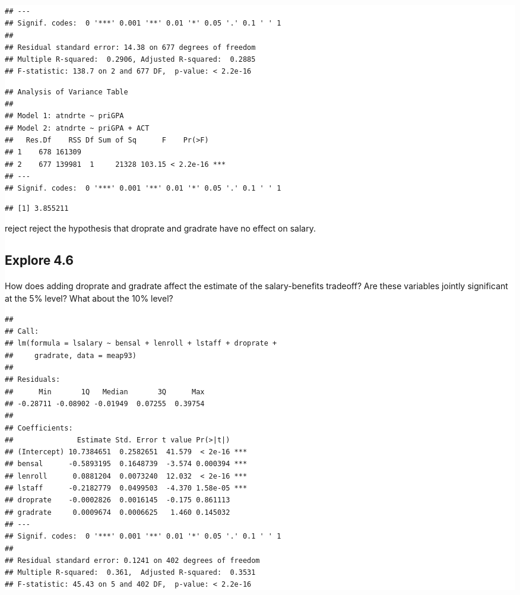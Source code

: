 ```
## ---
## Signif. codes:  0 '***' 0.001 '**' 0.01 '*' 0.05 '.' 0.1 ' ' 1
## 
## Residual standard error: 14.38 on 677 degrees of freedom
## Multiple R-squared:  0.2906,	Adjusted R-squared:  0.2885 
## F-statistic: 138.7 on 2 and 677 DF,  p-value: < 2.2e-16
```

```
## Analysis of Variance Table
## 
## Model 1: atndrte ~ priGPA
## Model 2: atndrte ~ priGPA + ACT
##   Res.Df    RSS Df Sum of Sq      F    Pr(>F)    
## 1    678 161309                                  
## 2    677 139981  1     21328 103.15 < 2.2e-16 ***
## ---
## Signif. codes:  0 '***' 0.001 '**' 0.01 '*' 0.05 '.' 0.1 ' ' 1
```


```
## [1] 3.855211
```

reject reject the hypothesis that droprate and gradrate have no effect on salary.


## Explore 4.6

How does adding droprate and gradrate affect the estimate of the salary-benefits tradeoff? Are these variables jointly significant at the 5% level? What about the 10% level?




```
## 
## Call:
## lm(formula = lsalary ~ bensal + lenroll + lstaff + droprate + 
##     gradrate, data = meap93)
## 
## Residuals:
##      Min       1Q   Median       3Q      Max 
## -0.28711 -0.08902 -0.01949  0.07255  0.39754 
## 
## Coefficients:
##               Estimate Std. Error t value Pr(>|t|)    
## (Intercept) 10.7384651  0.2582651  41.579  < 2e-16 ***
## bensal      -0.5893195  0.1648739  -3.574 0.000394 ***
## lenroll      0.0881204  0.0073240  12.032  < 2e-16 ***
## lstaff      -0.2182779  0.0499503  -4.370 1.58e-05 ***
## droprate    -0.0002826  0.0016145  -0.175 0.861113    
## gradrate     0.0009674  0.0006625   1.460 0.145032    
## ---
## Signif. codes:  0 '***' 0.001 '**' 0.01 '*' 0.05 '.' 0.1 ' ' 1
## 
## Residual standard error: 0.1241 on 402 degrees of freedom
## Multiple R-squared:  0.361,	Adjusted R-squared:  0.3531 
## F-statistic: 45.43 on 5 and 402 DF,  p-value: < 2.2e-16
```
